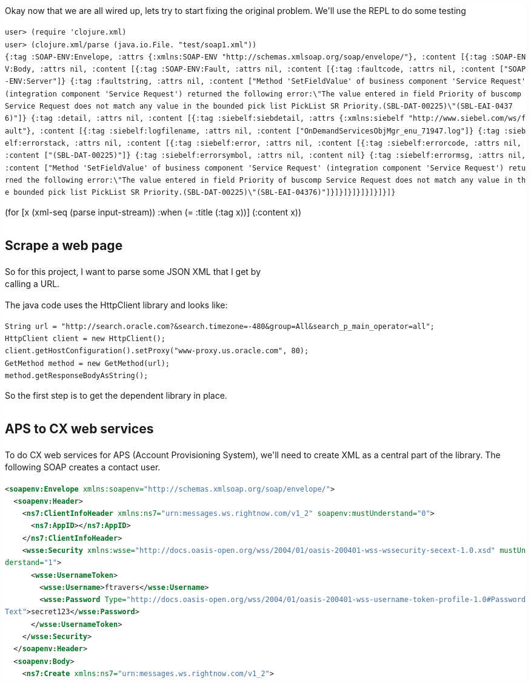 Okay now that we are all wired up, lets try to start fixing the
original problem.  We'll use the REPL to do some testing
    
```
user> (require 'clojure.xml)
user> (clojure.xml/parse (java.io.File. "test/soap1.xml"))
{:tag :SOAP-ENV:Envelope, :attrs {:xmlns:SOAP-ENV "http://schemas.xmlsoap.org/soap/envelope/"}, :content [{:tag :SOAP-ENV:Body, :attrs nil, :content [{:tag :SOAP-ENV:Fault, :attrs nil, :content [{:tag :faultcode, :attrs nil, :content ["SOAP-ENV:Server"]} {:tag :faultstring, :attrs nil, :content ["Method 'SetFieldValue' of business component 'Service Request' (integration component 'Service Request') returned the following error:\"The value entered in field Priority of buscomp Service Request does not match any value in the bounded pick list PickList SR Priority.(SBL-DAT-00225)\"(SBL-EAI-04376)"]} {:tag :detail, :attrs nil, :content [{:tag :siebelf:siebdetail, :attrs {:xmlns:siebelf "http://www.siebel.com/ws/fault"}, :content [{:tag :siebelf:logfilename, :attrs nil, :content ["OnDemandServicesObjMgr_enu_71947.log"]} {:tag :siebelf:errorstack, :attrs nil, :content [{:tag :siebelf:error, :attrs nil, :content [{:tag :siebelf:errorcode, :attrs nil, :content ["(SBL-DAT-00225)"]} {:tag :siebelf:errorsymbol, :attrs nil, :content nil} {:tag :siebelf:errormsg, :attrs nil, :content ["Method 'SetFieldValue' of business component 'Service Request' (integration component 'Service Request') returned the following error:\"The value entered in field Priority of buscomp Service Request does not match any value in the bounded pick list PickList SR Priority.(SBL-DAT-00225)\"(SBL-EAI-04376)"]}]}]}]}]}]}]}]}
```

(for [x (xml-seq (parse input-stream))
        :when (= :title (:tag x))]
    (:content x))

## Scrape a web page

So for this project, I want to parse some JSON XML that I get by  
calling a URL.

The java code uses the HttpClient library and looks like:

```
String url = "http://search.oracle.com?&search.timezone=-480&group=All&search_p_main_operator=all";
HttpClient client = new HttpClient();
client.getHostConfiguration().setProxy("www-proxy.us.oracle.com", 80);
GetMethod method = new GetMethod(url);
method.getResponseBodyAsString();
```

So the first step is to get the dependent library in place.

## APS to CX web services

To do CX web services for APS (Account Provisioning System), we'll
need to create XML as a central part of the library.  The following
SOAP creates a contact user.

```xml
<soapenv:Envelope xmlns:soapenv="http://schemas.xmlsoap.org/soap/envelope/">
  <soapenv:Header>
    <ns7:ClientInfoHeader xmlns:ns7="urn:messages.ws.rightnow.com/v1_2" soapenv:mustUnderstand="0">
      <ns7:AppID></ns7:AppID>
    </ns7:ClientInfoHeader>
    <wsse:Security xmlns:wsse="http://docs.oasis-open.org/wss/2004/01/oasis-200401-wss-wssecurity-secext-1.0.xsd" mustUnderstand="1">
      <wsse:UsernameToken>
        <wsse:Username>ftravers</wsse:Username>
        <wsse:Password Type="http://docs.oasis-open.org/wss/2004/01/oasis-200401-wss-username-token-profile-1.0#PasswordText">secret123</wsse:Password>
      </wsse:UsernameToken>
    </wsse:Security>
  </soapenv:Header>
  <soapenv:Body>
    <ns7:Create xmlns:ns7="urn:messages.ws.rightnow.com/v1_2">
```

  [1]: https://github.com/clojure/data.zip
  [2]: https://github.com/technomancy/leiningen
  [3]: https://github.com/clojure/data.zip/blob/master/src/main/clojure/clojure/data/zip/xml.clj
  [4]: http://stackoverflow.com/a/6471118/69689